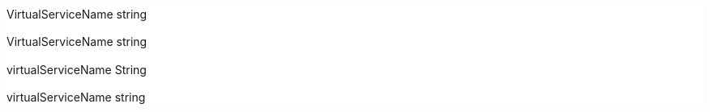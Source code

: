

<div>
<pulumi-choosable type="language" values="csharp">
<dl class="resources-properties"><dt class="property-required"
            title="Required">
        <span id="virtualservicename_csharp">
<a data-swiftype-name="resource-property" data-swiftype-type="text" href="#virtualservicename_csharp" style="color: inherit; text-decoration: inherit;">Virtual<wbr>Service<wbr>Name</a>
</span>
        <span class="property-indicator"></span>
        <span class="property-type">string</span>
    </dt>
    <dd></dd></dl>
</pulumi-choosable>
</div>

<div>
<pulumi-choosable type="language" values="go">
<dl class="resources-properties"><dt class="property-required"
            title="Required">
        <span id="virtualservicename_go">
<a data-swiftype-name="resource-property" data-swiftype-type="text" href="#virtualservicename_go" style="color: inherit; text-decoration: inherit;">Virtual<wbr>Service<wbr>Name</a>
</span>
        <span class="property-indicator"></span>
        <span class="property-type">string</span>
    </dt>
    <dd></dd></dl>
</pulumi-choosable>
</div>

<div>
<pulumi-choosable type="language" values="java">
<dl class="resources-properties"><dt class="property-required"
            title="Required">
        <span id="virtualservicename_java">
<a data-swiftype-name="resource-property" data-swiftype-type="text" href="#virtualservicename_java" style="color: inherit; text-decoration: inherit;">virtual<wbr>Service<wbr>Name</a>
</span>
        <span class="property-indicator"></span>
        <span class="property-type">String</span>
    </dt>
    <dd></dd></dl>
</pulumi-choosable>
</div>

<div>
<pulumi-choosable type="language" values="javascript,typescript">
<dl class="resources-properties"><dt class="property-required"
            title="Required">
        <span id="virtualservicename_nodejs">
<a data-swiftype-name="resource-property" data-swiftype-type="text" href="#virtualservicename_nodejs" style="color: inherit; text-decoration: inherit;">virtual<wbr>Service<wbr>Name</a>
</span>
        <span class="property-indicator"></span>
        <span class="property-type">string</span>
    </dt>
    <dd></dd></dl>
</pulumi-choosable>
</div>
